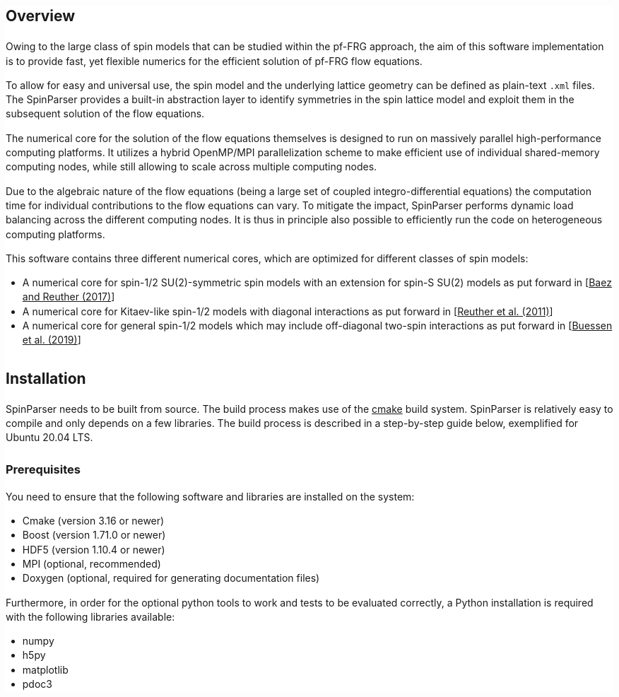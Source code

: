## Overview
Owing to the large class of spin models that can be studied within the pf-FRG approach, the aim of this software implementation is to provide fast, yet flexible numerics for the efficient solution of pf-FRG flow equations. 

To allow for easy and universal use, the spin model and the underlying lattice geometry can be defined as plain-text `.xml` files. 
The SpinParser provides a built-in abstraction layer to identify symmetries in the spin lattice model and exploit them in the subsequent solution of the flow equations. 

The numerical core for the solution of the flow equations themselves is designed to run on massively parallel high-performance computing platforms. 
It utilizes a hybrid OpenMP/MPI parallelization scheme to make efficient use of individual shared-memory computing nodes, while still allowing to scale across multiple computing nodes. 

Due to the algebraic nature of the flow equations (being a large set of coupled integro-differential equations) the computation time for individual contributions to the flow equations can vary. 
To mitigate the impact, SpinParser performs dynamic load balancing across the different computing nodes. 
It is thus in principle also possible to efficiently run the code on heterogeneous computing platforms. 

This software contains three different numerical cores, which are optimized for different classes of spin models: 
- A numerical core for spin-1/2 SU(2)-symmetric spin models with an extension for spin-S SU(2) models as put forward in [[Baez and Reuther (2017)](http://dx.doi.org/10.1103/PhysRevB.96.045144)]
- A numerical core for Kitaev-like spin-1/2 models with diagonal interactions as put forward in [[Reuther et al. (2011)](http://dx.doi.org/10.1103/PhysRevB.84.100406)]
- A numerical core for general spin-1/2 models which may include off-diagonal two-spin interactions as put forward in [[Buessen et al. (2019)](http://dx.doi.org/10.1103/PhysRevB.100.125164)]

## Installation
SpinParser needs to be built from source. The build process makes use of the [cmake](https://cmake.org) build system. 
SpinParser is relatively easy to compile and only depends on a few libraries. 
The build process is described in a step-by-step guide below, exemplified for Ubuntu 20.04 LTS. 

### Prerequisites
You need to ensure that the following software and libraries are installed on the system: 
* Cmake (version 3.16 or newer)
* Boost (version 1.71.0 or newer)
* HDF5 (version 1.10.4 or newer)
* MPI (optional, recommended)
* Doxygen (optional, required for generating documentation files)

Furthermore, in order for the optional python tools to work and tests to be evaluated correctly, a Python installation is required with the following libraries available:
* numpy
* h5py
* matplotlib
* pdoc3

